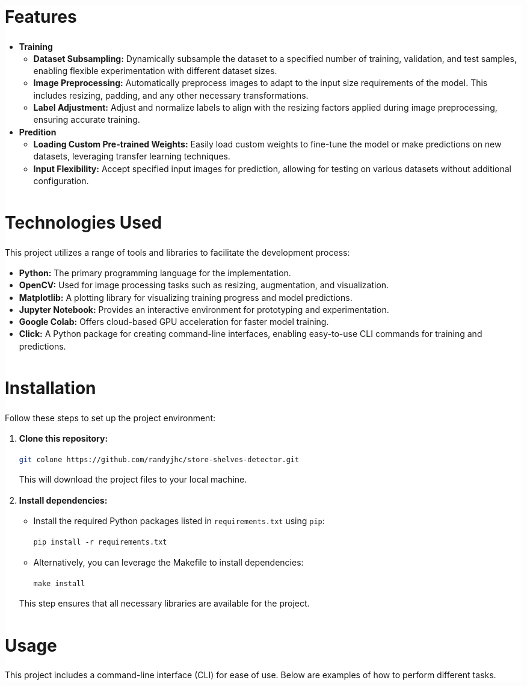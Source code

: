 # Features
- __Training__
    - __Dataset Subsampling:__ Dynamically subsample the dataset to a specified number of training, validation, and test samples, enabling flexible experimentation with different dataset sizes.
    - __Image Preprocessing:__ Automatically preprocess images to adapt to the input size requirements of the model. This includes resizing, padding, and any other necessary transformations.
    - __Label Adjustment:__ Adjust and normalize labels to align with the resizing factors applied during image preprocessing, ensuring accurate training.
- __Predition__
    - __Loading Custom Pre-trained Weights:__ Easily load custom weights to fine-tune the model or make predictions on new datasets, leveraging transfer learning techniques.
    - __Input Flexibility:__ Accept specified input images for prediction, allowing for testing on various datasets without additional configuration.

# Technologies Used
This project utilizes a range of tools and libraries to facilitate the development process:

- __Python:__ The primary programming language for the implementation.
- __OpenCV:__ Used for image processing tasks such as resizing, augmentation, and visualization.
- __Matplotlib:__ A plotting library for visualizing training progress and model predictions.
- __Jupyter Notebook:__ Provides an interactive environment for prototyping and experimentation.
- __Google Colab:__ Offers cloud-based GPU acceleration for faster model training.
- __Click:__ A Python package for creating command-line interfaces, enabling easy-to-use CLI commands for training and predictions.

# Installation
Follow these steps to set up the project environment:

1. __Clone this repository:__
    ```bash
    git colone https://github.com/randyjhc/store-shelves-detector.git
    ```
    This will download the project files to your local machine.


2. __Install dependencies:__
    - Install the required Python packages listed in `requirements.txt` using `pip`:
        ```
        pip install -r requirements.txt
        ```
    - Alternatively, you can leverage the Makefile to install dependencies:
        ```
        make install
        ```
    This step ensures that all necessary libraries are available for the project.


# Usage
This project includes a command-line interface (CLI) for ease of use. Below are examples of how to perform different tasks.
